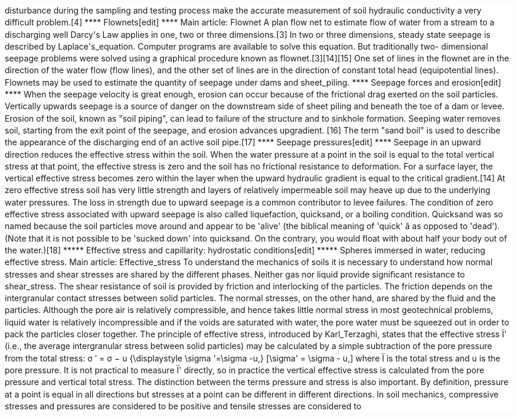 disturbance during the sampling and testing process make the accurate
measurement of soil hydraulic conductivity a very difficult problem.[4]
**** Flownets[edit] ****
Main article: Flownet
A plan flow net to estimate flow of water from a stream to a discharging well
Darcy's Law applies in one, two or three dimensions.[3] In two or three
dimensions, steady state seepage is described by Laplace's_equation. Computer
programs are available to solve this equation. But traditionally two-
dimensional seepage problems were solved using a graphical procedure known as
flownet.[3][14][15] One set of lines in the flownet are in the direction of the
water flow (flow lines), and the other set of lines are in the direction of
constant total head (equipotential lines). Flownets may be used to estimate the
quantity of seepage under dams and sheet_piling.
**** Seepage forces and erosion[edit] ****
When the seepage velocity is great enough, erosion can occur because of the
frictional drag exerted on the soil particles. Vertically upwards seepage is a
source of danger on the downstream side of sheet piling and beneath the toe of
a dam or levee. Erosion of the soil, known as "soil piping", can lead to
failure of the structure and to sinkhole formation. Seeping water removes soil,
starting from the exit point of the seepage, and erosion advances upgradient.
[16] The term "sand boil" is used to describe the appearance of the discharging
end of an active soil pipe.[17]
**** Seepage pressures[edit] ****
Seepage in an upward direction reduces the effective stress within the soil.
When the water pressure at a point in the soil is equal to the total vertical
stress at that point, the effective stress is zero and the soil has no
frictional resistance to deformation. For a surface layer, the vertical
effective stress becomes zero within the layer when the upward hydraulic
gradient is equal to the critical gradient.[14] At zero effective stress soil
has very little strength and layers of relatively impermeable soil may heave up
due to the underlying water pressures. The loss in strength due to upward
seepage is a common contributor to levee failures. The condition of zero
effective stress associated with upward seepage is also called liquefaction,
quicksand, or a boiling condition. Quicksand was so named because the soil
particles move around and appear to be 'alive' (the biblical meaning of 'quick'
â as opposed to 'dead'). (Note that it is not possible to be 'sucked down'
into quicksand. On the contrary, you would float with about half your body out
of the water.)[18]
***** Effective stress and capillarity: hydrostatic conditions[edit] *****
Spheres immersed in water, reducing effective stress.
Main article: Effective_stress
To understand the mechanics of soils it is necessary to understand how normal
stresses and shear stresses are shared by the different phases. Neither gas nor
liquid provide significant resistance to shear_stress. The shear resistance of
soil is provided by friction and interlocking of the particles. The friction
depends on the intergranular contact stresses between solid particles. The
normal stresses, on the other hand, are shared by the fluid and the particles.
Although the pore air is relatively compressible, and hence takes little normal
stress in most geotechnical problems, liquid water is relatively incompressible
and if the voids are saturated with water, the pore water must be squeezed out
in order to pack the particles closer together.
The principle of effective stress, introduced by Karl_Terzaghi, states that the
effective stress Ï' (i.e., the average intergranular stress between solid
particles) may be calculated by a simple subtraction of the pore pressure from
the total stress:
          &#x03C3; &#x2032;  = &#x03C3; &#x2212; u    {\displaystyle \sigma
      '=\sigma -u\,}  [\sigma' = \sigma - u\,]
where Ï is the total stress and u is the pore pressure. It is not practical to
measure Ï' directly, so in practice the vertical effective stress is
calculated from the pore pressure and vertical total stress. The distinction
between the terms pressure and stress is also important. By definition,
pressure at a point is equal in all directions but stresses at a point can be
different in different directions. In soil mechanics, compressive stresses and
pressures are considered to be positive and tensile stresses are considered to